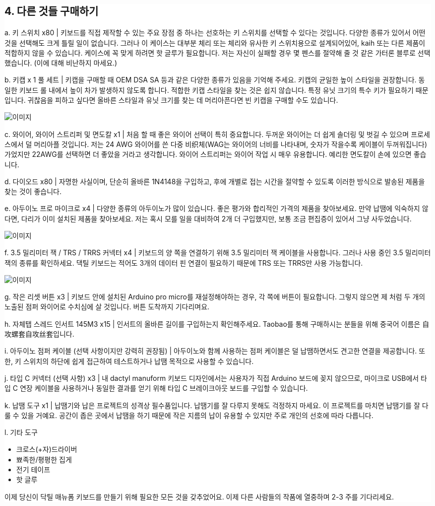 ## 4. 다른 것들 구매하기

a. 키 스위치 x80 | 키보드를 직접 제작할 수 있는 주요 장점 중 하나는 선호하는 키 스위치를 선택할 수 있다는 것입니다. 다양한 종류가 있어서 어떤 것을 선택해도 크게 틀릴 일이 없습니다. 그러나 이 케이스는 대부분 체리 또는 체리와 유사한 키 스위치용으로 설계되어있어, kaih 또는 다른 제품이 적합하지 않을 수 있습니다. 케이스에 꼭 맞게 하려면 핫 글루가 필요합니다. 저는 자신이 실패할 경우 몇 펜스를 절약해 줄 것 같은 가터론 블루로 선택했습니다. (이에 대해 비난하지 마세요.)

<div class="content-ad"></div>

b. 키캡 x 1 풀 세트 | 키캡을 구매할 때 OEM DSA SA 등과 같은 다양한 종류가 있음을 기억해 주세요. 키캡의 균일한 높이 스타일을 권장합니다. 동일한 키보드 롤 내에서 높이 차가 발생하지 않도록 합니다. 적합한 키캡 스타일을 찾는 것은 쉽지 않습니다. 특정 유닛 크기의 특수 키가 필요하기 때문입니다. 귀찮음을 피하고 싶다면 올바른 스타일과 유닛 크기를 찾는 데 머리아픈다면 빈 키캡을 구매할 수도 있습니다.

![이미지](/assets/img/2024-07-07-Completeidiotguideforbuildingadactylmanuformkeyboard_5.png)

c. 와이어, 와이어 스트리퍼 및 면도칼 x1 | 처음 할 때 좋은 와이어 선택이 특히 중요합니다. 두꺼운 와이어는 더 쉽게 솔더링 및 벗길 수 있으며 프로세스에서 덜 머리아플 것입니다. 저는 24 AWG 와이어를 쓴 다중 비织체(WAG는 와이어의 너비를 나타내며, 숫자가 작을수록 케이블이 두꺼워집니다)가었지만 22AWG를 선택하면 더 좋았을 거라고 생각합니다. 와이어 스트리퍼는 와이어 작업 시 매우 유용합니다. 예리한 면도칼이 손에 있으면 좋습니다.

d. 다이오드 x80 | 자명한 사실이며, 단순히 올바른 1N4148을 구입하고, 후에 개별로 접는 시간을 절약할 수 있도록 이러한 방식으로 발송된 제품을 찾는 것이 좋습니다.

<div class="content-ad"></div>

e. 아두이노 프로 마이크로 x4 | 다양한 종류의 아두이노가 많이 있습니다. 좋은 평가와 합리적인 가격의 제품을 찾아보세요. 만약 납땜에 익숙하지 않다면, 다리가 이미 설치된 제품을 찾아보세요. 저는 혹시 모를 일을 대비하여 2개 더 구입했지만, 보통 조금 편집증이 있어서 그냥 사두었습니다.

![이미지](/assets/img/2024-07-07-Completeidiotguideforbuildingadactylmanuformkeyboard_6.png)

f. 3.5 밀리미터 잭 / TRS / TRRS 커넥터 x4 | 키보드의 양 쪽을 연결하기 위해 3.5 밀리미터 잭 케이블을 사용합니다. 그러나 사용 중인 3.5 밀리미터 잭의 종류를 확인하세요. 댁틸 키보드는 적어도 3개의 데이터 핀 연결이 필요하기 때문에 TRS 또는 TRRS만 사용 가능합니다.

![이미지](/assets/img/2024-07-07-Completeidiotguideforbuildingadactylmanuformkeyboard_7.png)

<div class="content-ad"></div>

g. 작은 리셋 버튼 x3 | 키보드 안에 설치된 Arduino pro micro를 재설정해야하는 경우, 각 쪽에 버튼이 필요합니다. 그렇지 않으면 제 처럼 두 개의 노출된 점퍼 와이어로 수치심에 살 것입니다. 버튼 도착까지 기다리며요.

h. 자체탭 스레드 인서트 145M3 x15 | 인서트의 올바른 길이를 구입하는지 확인해주세요. Taobao를 통해 구매하시는 분들을 위해 중국어 이름은 自攻螺套自攻丝套입니다.

i. 아두이노 점퍼 케이블 (선택 사항이지만 강력히 권장됨) | 아두이노와 함께 사용하는 점퍼 케이블은 덜 납땜하면서도 견고한 연결을 제공합니다. 또한, 키 스위치의 하단에 쉽게 접근하여 테스트하거나 납땜 목적으로 사용할 수 있습니다.

j. 타입 C 커넥터 (선택 사항) x3 | 내 dactyl manuform 키보드 디자인에서는 사용자가 직접 Arduino 보드에 꽂지 않으므로, 마이크로 USB에서 타입 C 연장 케이블을 사용하거나 동일한 결과를 얻기 위해 타입 C 브레이크아웃 보드를 구입할 수 있습니다.

<div class="content-ad"></div>

k. 납땜 도구 x1 | 납땜기와 납은 프로젝트의 성격상 필수품입니다. 납땜기를 잘 다루지 못해도 걱정하지 마세요. 이 프로젝트를 마치면 납땜기를 잘 다룰 수 있을 거예요. 공간이 좁은 곳에서 납땜을 하기 때문에 작은 지름의 납이 유용할 수 있지만 주로 개인의 선호에 따라 다릅니다.

l. 기타 도구

- 크로스(+자)드라이버
- 뾰족한/평평한 집게
- 전기 테이프
- 핫 글루

이제 당신이 닥틸 매뉴폼 키보드를 만들기 위해 필요한 모든 것을 갖추었어요. 이제 다른 사람들의 작품에 열중하며 2-3 주를 기다리세요.
